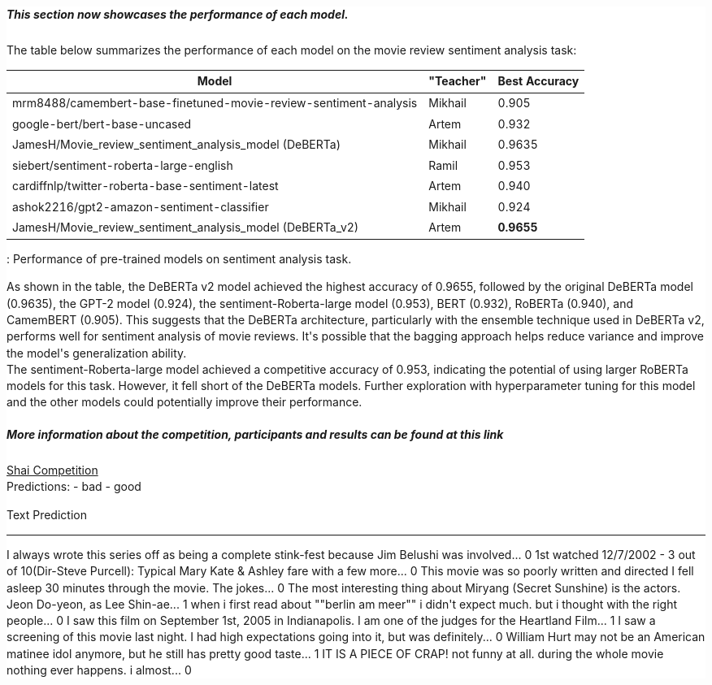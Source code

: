 ##### This section now showcases the performance of each model.

The table below summarizes the performance of each model on the movie
review sentiment analysis task:

  | Model                                                              | \"Teacher\" |  Best Accuracy
  | ------------------------------------------------------------------ | ----------- |----------------
  | mrm8488/camembert-base-finetuned-movie-review-sentiment-analysis   |   Mikhail   |       0.905
  | google-bert/bert-base-uncased                                      |    Artem    |       0.932
  | JamesH/Movie_review_sentiment_analysis_model (DeBERTa)             |   Mikhail   |      0.9635
  | siebert/sentiment-roberta-large-english                            |    Ramil    |       0.953
  | cardiffnlp/twitter-roberta-base-sentiment-latest                   |    Artem    |       0.940
  | ashok2216/gpt2-amazon-sentiment-classifier                         |   Mikhail   |       0.924
  | JamesH/Movie_review_sentiment_analysis_model (DeBERTa_v2)          |    Artem    |    **0.9655**

  : Performance of pre-trained models on sentiment analysis task.

As shown in the table, the DeBERTa v2 model achieved the highest
accuracy of 0.9655, followed by the original DeBERTa model (0.9635), the
GPT-2 model (0.924), the sentiment-Roberta-large model (0.953), BERT
(0.932), RoBERTa (0.940), and CamemBERT (0.905). This suggests that the
DeBERTa architecture, particularly with the ensemble technique used in
DeBERTa v2, performs well for sentiment analysis of movie reviews. It's
possible that the bagging approach helps reduce variance and improve the
model's generalization ability.\
The sentiment-Roberta-large model achieved a competitive accuracy of
0.953, indicating the potential of using larger RoBERTa models for this
task. However, it fell short of the DeBERTa models. Further exploration
with hyperparameter tuning for this model and the other models could
potentially improve their performance.

##### More information about the competition, participants and results can be found at this link

[Shai
Competition](https://www.kaggle.com/competitions/shai-training-2024-a-level-2/leaderboard)\
Predictions: - bad - good

  Text                                                                                                            Prediction
  -------------------------------------------------------------------------------------------------------------- ------------
  I always wrote this series off as being a complete stink-fest because Jim Belushi was involved\...                  0
  1st watched 12/7/2002 - 3 out of 10(Dir-Steve Purcell): Typical Mary Kate & Ashley fare with a few more\...         0
  This movie was so poorly written and directed I fell asleep 30 minutes through the movie. The jokes\...             0
  The most interesting thing about Miryang (Secret Sunshine) is the actors. Jeon Do-yeon, as Lee Shin-ae\...          1
  when i first read about \"\"berlin am meer\"\" i didn't expect much. but i thought with the right people\...        0
  I saw this film on September 1st, 2005 in Indianapolis. I am one of the judges for the Heartland Film\...           1
  I saw a screening of this movie last night. I had high expectations going into it, but was definitely\...           0
  William Hurt may not be an American matinee idol anymore, but he still has pretty good taste\...                    1
  IT IS A PIECE OF CRAP! not funny at all. during the whole movie nothing ever happens. i almost\...                  0